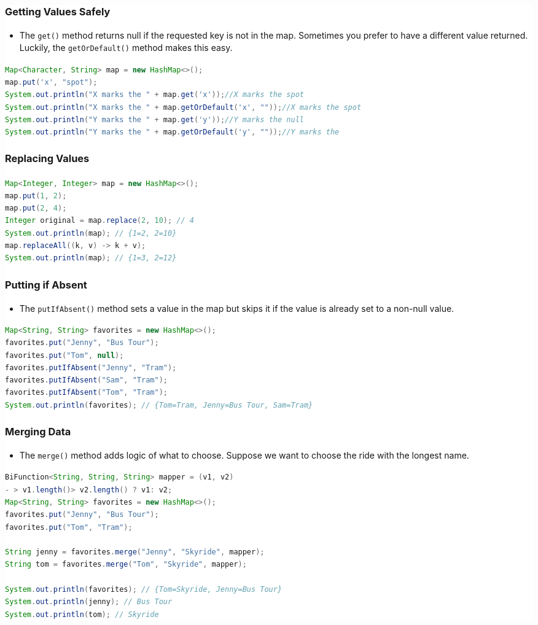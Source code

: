 ### Getting Values Safely

* The `get()` method returns null if the requested key is not in the map. Sometimes you prefer to have a different value returned. Luckily, the `getOrDefault()` method makes this easy.

```java
Map<Character, String> map = new HashMap<>();
map.put('x', "spot");
System.out.println("X marks the " + map.get('x'));//X marks the spot
System.out.println("X marks the " + map.getOrDefault('x', ""));//X marks the spot
System.out.println("Y marks the " + map.get('y'));//Y marks the null
System.out.println("Y marks the " + map.getOrDefault('y', ""));//Y marks the
```

### Replacing Values

```java
Map<Integer, Integer> map = new HashMap<>();
map.put(1, 2);
map.put(2, 4);
Integer original = map.replace(2, 10); // 4
System.out.println(map); // {1=2, 2=10}
map.replaceAll((k, v) -> k + v);
System.out.println(map); // {1=3, 2=12}
```

### Putting if Absent

* The `putIfAbsent()` method sets a value in the map but skips it if the value is already set to a non-null value.

```java
Map<String, String> favorites = new HashMap<>();
favorites.put("Jenny", "Bus Tour");
favorites.put("Tom", null);
favorites.putIfAbsent("Jenny", "Tram");
favorites.putIfAbsent("Sam", "Tram");
favorites.putIfAbsent("Tom", "Tram");
System.out.println(favorites); // {Tom=Tram, Jenny=Bus Tour, Sam=Tram}
```

### Merging Data

* The `merge()` method adds logic of what to choose. Suppose we want to choose the ride with the longest name.

```java
BiFunction<String, String, String> mapper = (v1, v2)
- > v1.length()> v2.length() ? v1: v2;
Map<String, String> favorites = new HashMap<>();
favorites.put("Jenny", "Bus Tour");
favorites.put("Tom", "Tram");

String jenny = favorites.merge("Jenny", "Skyride", mapper);
String tom = favorites.merge("Tom", "Skyride", mapper);

System.out.println(favorites); // {Tom=Skyride, Jenny=Bus Tour}
System.out.println(jenny); // Bus Tour
System.out.println(tom); // Skyride
```
